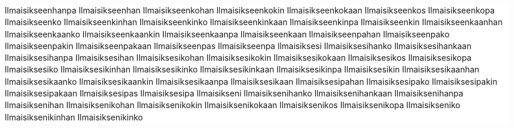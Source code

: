 Ilmaisikseenhanpa
Ilmaisikseenhan
Ilmaisikseenkohan
Ilmaisikseenkokin
Ilmaisikseenkokaan
Ilmaisikseenkos
Ilmaisikseenkopa
Ilmaisikseenko
Ilmaisikseenkinhan
Ilmaisikseenkinko
Ilmaisikseenkinkaan
Ilmaisikseenkinpa
Ilmaisikseenkin
Ilmaisikseenkaanhan
Ilmaisikseenkaanko
Ilmaisikseenkaankin
Ilmaisikseenkaanpa
Ilmaisikseenkaan
Ilmaisikseenpahan
Ilmaisikseenpako
Ilmaisikseenpakin
Ilmaisikseenpakaan
Ilmaisikseenpas
Ilmaisikseenpa
Ilmaisiksesi
Ilmaisiksesihanko
Ilmaisiksesihankaan
Ilmaisiksesihanpa
Ilmaisiksesihan
Ilmaisiksesikohan
Ilmaisiksesikokin
Ilmaisiksesikokaan
Ilmaisiksesikos
Ilmaisiksesikopa
Ilmaisiksesiko
Ilmaisiksesikinhan
Ilmaisiksesikinko
Ilmaisiksesikinkaan
Ilmaisiksesikinpa
Ilmaisiksesikin
Ilmaisiksesikaanhan
Ilmaisiksesikaanko
Ilmaisiksesikaankin
Ilmaisiksesikaanpa
Ilmaisiksesikaan
Ilmaisiksesipahan
Ilmaisiksesipako
Ilmaisiksesipakin
Ilmaisiksesipakaan
Ilmaisiksesipas
Ilmaisiksesipa
Ilmaisikseni
Ilmaisiksenihanko
Ilmaisiksenihankaan
Ilmaisiksenihanpa
Ilmaisiksenihan
Ilmaisiksenikohan
Ilmaisiksenikokin
Ilmaisiksenikokaan
Ilmaisiksenikos
Ilmaisiksenikopa
Ilmaisikseniko
Ilmaisiksenikinhan
Ilmaisiksenikinko